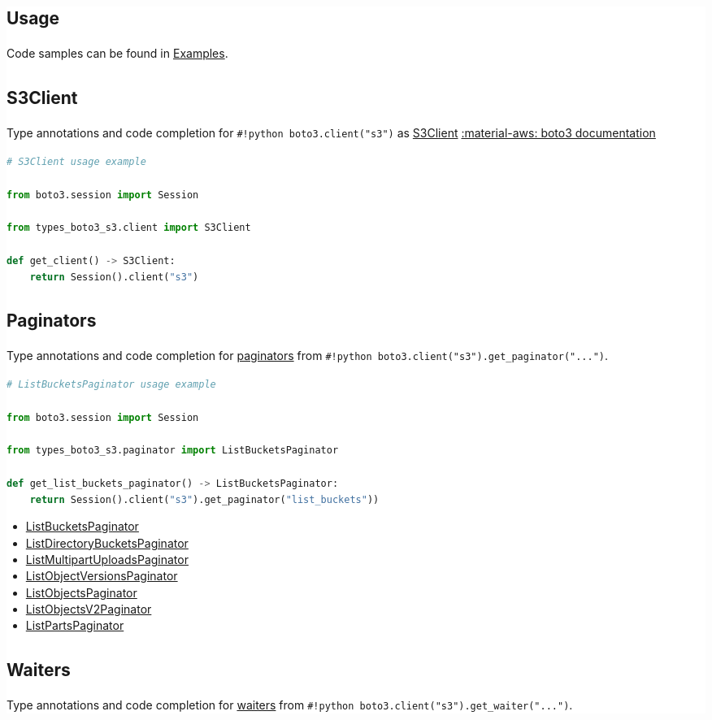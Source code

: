 ## Usage

Code samples can be found in [Examples](./usage.md).

## S3Client

Type annotations and code completion for  `#!python boto3.client("s3")` as [S3Client](./client.md)
[:material-aws: boto3 documentation](https://boto3.amazonaws.com/v1/documentation/api/latest/reference/services/s3.html#S3.Client)

```python
# S3Client usage example

from boto3.session import Session

from types_boto3_s3.client import S3Client

def get_client() -> S3Client:
    return Session().client("s3")
```


## Paginators

Type annotations and code completion for [paginators](./paginators.md)
from `#!python boto3.client("s3").get_paginator("...")`.

```python
# ListBucketsPaginator usage example

from boto3.session import Session

from types_boto3_s3.paginator import ListBucketsPaginator

def get_list_buckets_paginator() -> ListBucketsPaginator:
    return Session().client("s3").get_paginator("list_buckets"))
```

- [ListBucketsPaginator](./paginators.md#listbucketspaginator)
- [ListDirectoryBucketsPaginator](./paginators.md#listdirectorybucketspaginator)
- [ListMultipartUploadsPaginator](./paginators.md#listmultipartuploadspaginator)
- [ListObjectVersionsPaginator](./paginators.md#listobjectversionspaginator)
- [ListObjectsPaginator](./paginators.md#listobjectspaginator)
- [ListObjectsV2Paginator](./paginators.md#listobjectsv2paginator)
- [ListPartsPaginator](./paginators.md#listpartspaginator)




## Waiters

Type annotations and code completion for [waiters](./waiters.md)
from `#!python boto3.client("s3").get_waiter("...")`.
